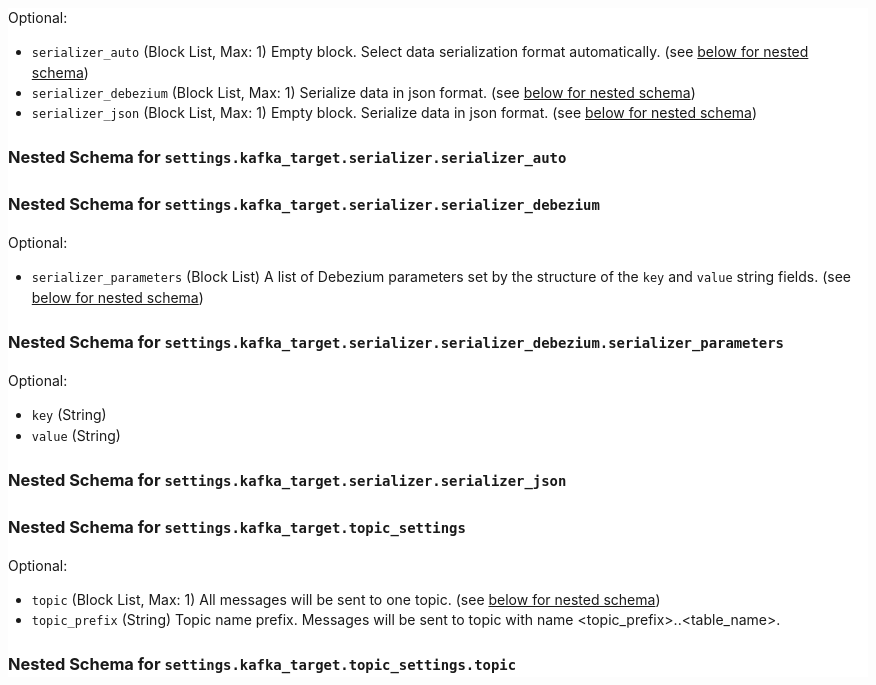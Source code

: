 Optional:

- `serializer_auto` (Block List, Max: 1) Empty block. Select data serialization format automatically. (see [below for nested schema](#nestedblock--settings--kafka_target--serializer--serializer_auto))
- `serializer_debezium` (Block List, Max: 1) Serialize data in json format. (see [below for nested schema](#nestedblock--settings--kafka_target--serializer--serializer_debezium))
- `serializer_json` (Block List, Max: 1) Empty block. Serialize data in json format. (see [below for nested schema](#nestedblock--settings--kafka_target--serializer--serializer_json))

<a id="nestedblock--settings--kafka_target--serializer--serializer_auto"></a>
### Nested Schema for `settings.kafka_target.serializer.serializer_auto`


<a id="nestedblock--settings--kafka_target--serializer--serializer_debezium"></a>
### Nested Schema for `settings.kafka_target.serializer.serializer_debezium`

Optional:

- `serializer_parameters` (Block List) A list of Debezium parameters set by the structure of the `key` and `value` string fields. (see [below for nested schema](#nestedblock--settings--kafka_target--serializer--serializer_debezium--serializer_parameters))

<a id="nestedblock--settings--kafka_target--serializer--serializer_debezium--serializer_parameters"></a>
### Nested Schema for `settings.kafka_target.serializer.serializer_debezium.serializer_parameters`

Optional:

- `key` (String)
- `value` (String)



<a id="nestedblock--settings--kafka_target--serializer--serializer_json"></a>
### Nested Schema for `settings.kafka_target.serializer.serializer_json`



<a id="nestedblock--settings--kafka_target--topic_settings"></a>
### Nested Schema for `settings.kafka_target.topic_settings`

Optional:

- `topic` (Block List, Max: 1) All messages will be sent to one topic. (see [below for nested schema](#nestedblock--settings--kafka_target--topic_settings--topic))
- `topic_prefix` (String) Topic name prefix. Messages will be sent to topic with name <topic_prefix>.<schema>.<table_name>.

<a id="nestedblock--settings--kafka_target--topic_settings--topic"></a>
### Nested Schema for `settings.kafka_target.topic_settings.topic`
